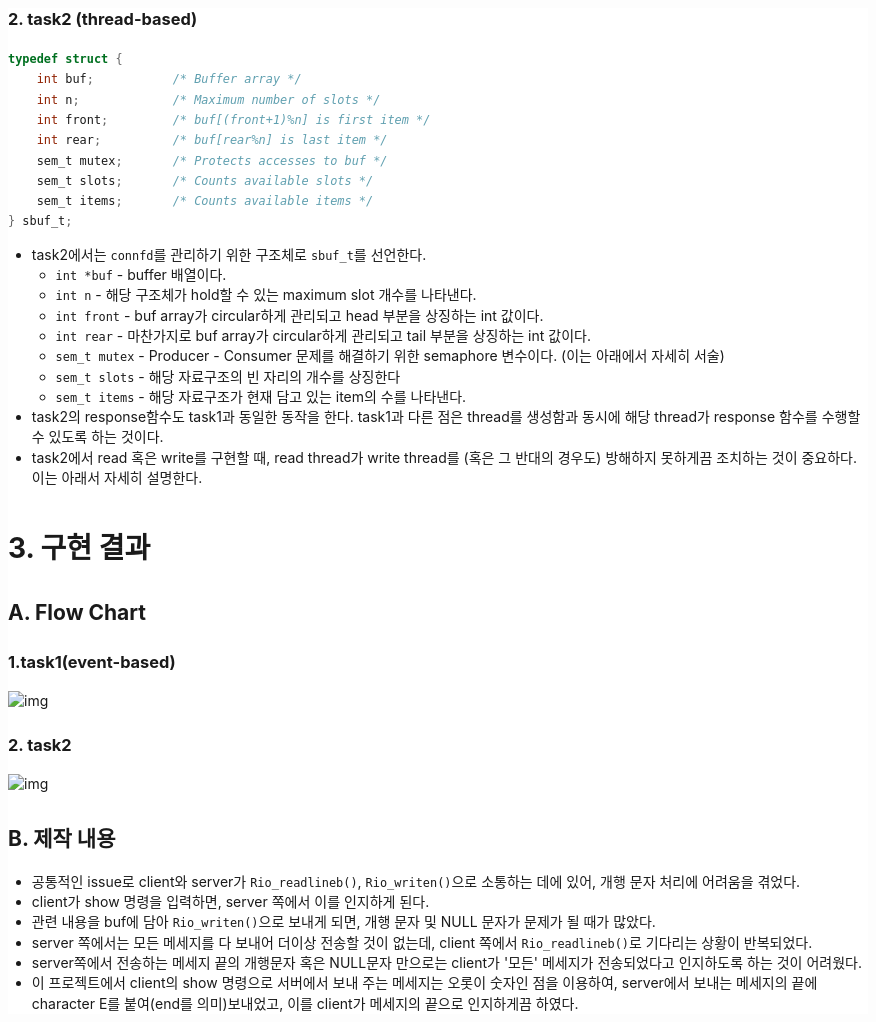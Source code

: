  

### 2. task2 (thread-based)

```c
typedef struct {
    int buf;           /* Buffer array */
    int n;             /* Maximum number of slots */
    int front;         /* buf[(front+1)%n] is first item */
    int rear;          /* buf[rear%n] is last item */
    sem_t mutex;       /* Protects accesses to buf */
    sem_t slots;       /* Counts available slots */
    sem_t items;       /* Counts available items */
} sbuf_t;
```



- task2에서는 `connfd`를 관리하기 위한 구조체로 `sbuf_t`를 선언한다.
  - `int *buf` - buffer 배열이다.
  - `int n` - 해당 구조체가 hold할 수 있는 maximum slot 개수를 나타낸다.
  - `int front` - buf array가 circular하게 관리되고 head 부분을 상징하는 int 값이다.
  - `int rear` - 마찬가지로 buf array가 circular하게 관리되고 tail 부분을 상징하는 int 값이다.
  - `sem_t mutex` - Producer - Consumer 문제를 해결하기 위한 semaphore 변수이다. (이는 아래에서 자세히 서술)
  - `sem_t slots` - 해당 자료구조의 빈 자리의 개수를 상징한다
  - `sem_t items` - 해당 자료구조가 현재 담고 있는 item의 수를 나타낸다.
- task2의 response함수도 task1과 동일한 동작을 한다. task1과 다른 점은 thread를 생성함과 동시에 해당 thread가 response 함수를 수행할 수 있도록 하는 것이다.
- task2에서 read 혹은 write를 구현할 때, read thread가 write thread를 (혹은 그 반대의 경우도) 방해하지 못하게끔 조치하는 것이 중요하다. 이는 아래서 자세히 설명한다.

# 3. 구현 결과

## A. Flow Chart

### 1.task1(event-based)

![img](file:///C:/Users/juho3/AppData/Local/Packages/oice_16_974fa576_32c1d314_2a35/AC/Temp/msohtmlclip1/01/clip_image001.jpg)

 

### 2. task2

![img](file:///C:/Users/juho3/AppData/Local/Packages/oice_16_974fa576_32c1d314_2a35/AC/Temp/msohtmlclip1/01/clip_image003.jpg)

 

 

 

## B. 제작 내용

- 공통적인 issue로 client와 server가 `Rio_readlineb()`, `Rio_writen()`으로 소통하는 데에 있어, 개행 문자 처리에 어려움을 겪었다. 
- client가 show 명령을 입력하면, server 쪽에서 이를 인지하게 된다.
- 관련 내용을 buf에 담아 `Rio_writen()`으로 보내게 되면, 개행 문자 및 NULL 문자가 문제가 될 때가 많았다.
- server 쪽에서는 모든 메세지를 다 보내어 더이상 전송할 것이 없는데, client 쪽에서 `Rio_readlineb()`로 기다리는 상황이 반복되었다. 
- server쪽에서 전송하는 메세지 끝의 개행문자 혹은 NULL문자 만으로는 client가 '모든' 메세지가 전송되었다고 인지하도록 하는 것이 어려웠다.
- 이 프로젝트에서 client의 show 명령으로 서버에서 보내 주는 메세지는 오롯이 숫자인 점을 이용하여, server에서 보내는 메세지의 끝에 character E를 붙여(end를 의미)보내었고, 이를 client가 메세지의 끝으로 인지하게끔 하였다.
